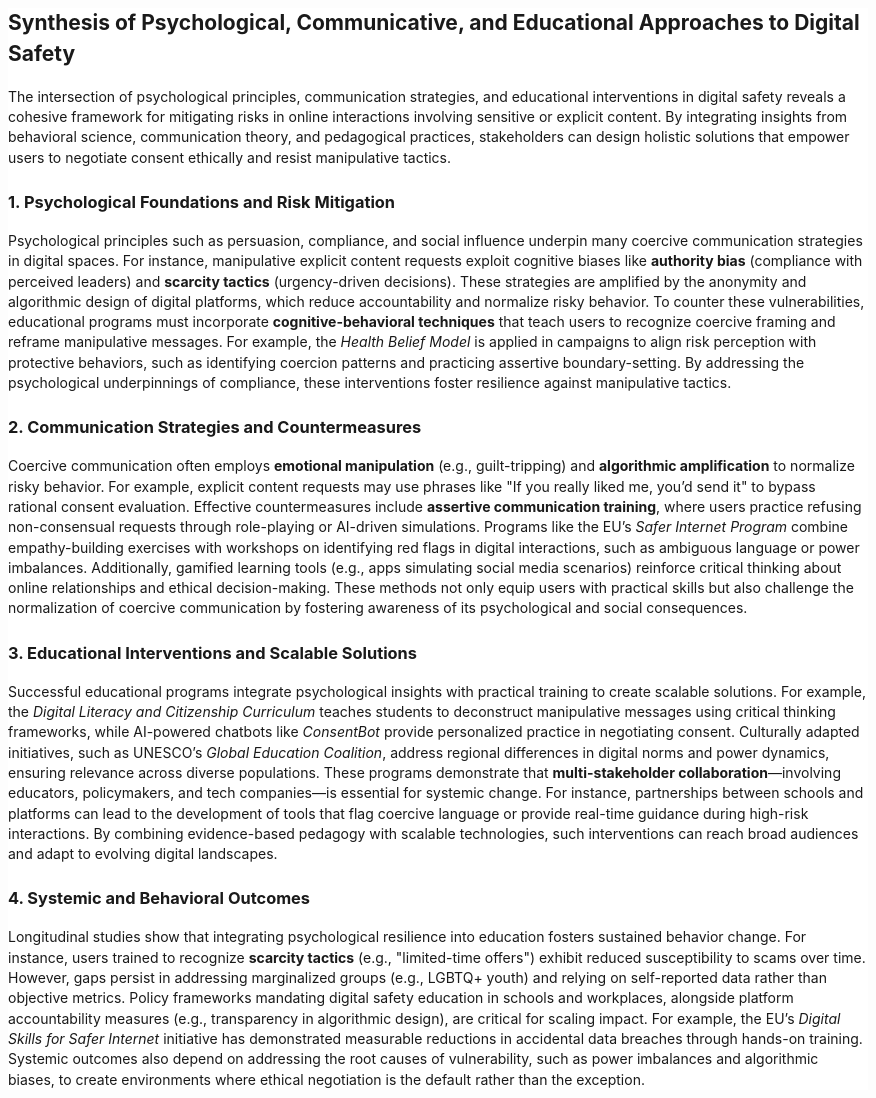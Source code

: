 ## Synthesis of Psychological, Communicative, and Educational Approaches to Digital Safety  

The intersection of psychological principles, communication strategies, and educational interventions in digital safety reveals a cohesive framework for mitigating risks in online interactions involving sensitive or explicit content. By integrating insights from behavioral science, communication theory, and pedagogical practices, stakeholders can design holistic solutions that empower users to negotiate consent ethically and resist manipulative tactics.  

### 1. **Psychological Foundations and Risk Mitigation**  
Psychological principles such as persuasion, compliance, and social influence underpin many coercive communication strategies in digital spaces. For instance, manipulative explicit content requests exploit cognitive biases like **authority bias** (compliance with perceived leaders) and **scarcity tactics** (urgency-driven decisions). These strategies are amplified by the anonymity and algorithmic design of digital platforms, which reduce accountability and normalize risky behavior. To counter these vulnerabilities, educational programs must incorporate **cognitive-behavioral techniques** that teach users to recognize coercive framing and reframe manipulative messages. For example, the *Health Belief Model* is applied in campaigns to align risk perception with protective behaviors, such as identifying coercion patterns and practicing assertive boundary-setting. By addressing the psychological underpinnings of compliance, these interventions foster resilience against manipulative tactics.  

### 2. **Communication Strategies and Countermeasures**  
Coercive communication often employs **emotional manipulation** (e.g., guilt-tripping) and **algorithmic amplification** to normalize risky behavior. For example, explicit content requests may use phrases like "If you really liked me, you’d send it" to bypass rational consent evaluation. Effective countermeasures include **assertive communication training**, where users practice refusing non-consensual requests through role-playing or AI-driven simulations. Programs like the EU’s *Safer Internet Program* combine empathy-building exercises with workshops on identifying red flags in digital interactions, such as ambiguous language or power imbalances. Additionally, gamified learning tools (e.g., apps simulating social media scenarios) reinforce critical thinking about online relationships and ethical decision-making. These methods not only equip users with practical skills but also challenge the normalization of coercive communication by fostering awareness of its psychological and social consequences.  

### 3. **Educational Interventions and Scalable Solutions**  
Successful educational programs integrate psychological insights with practical training to create scalable solutions. For example, the *Digital Literacy and Citizenship Curriculum* teaches students to deconstruct manipulative messages using critical thinking frameworks, while AI-powered chatbots like *ConsentBot* provide personalized practice in negotiating consent. Culturally adapted initiatives, such as UNESCO’s *Global Education Coalition*, address regional differences in digital norms and power dynamics, ensuring relevance across diverse populations. These programs demonstrate that **multi-stakeholder collaboration**—involving educators, policymakers, and tech companies—is essential for systemic change. For instance, partnerships between schools and platforms can lead to the development of tools that flag coercive language or provide real-time guidance during high-risk interactions. By combining evidence-based pedagogy with scalable technologies, such interventions can reach broad audiences and adapt to evolving digital landscapes.  

### 4. **Systemic and Behavioral Outcomes**  
Longitudinal studies show that integrating psychological resilience into education fosters sustained behavior change. For instance, users trained to recognize **scarcity tactics** (e.g., "limited-time offers") exhibit reduced susceptibility to scams over time. However, gaps persist in addressing marginalized groups (e.g., LGBTQ+ youth) and relying on self-reported data rather than objective metrics. Policy frameworks mandating digital safety education in schools and workplaces, alongside platform accountability measures (e.g., transparency in algorithmic design), are critical for scaling impact. For example, the EU’s *Digital Skills for Safer Internet* initiative has demonstrated measurable reductions in accidental data breaches through hands-on training. Systemic outcomes also depend on addressing the root causes of vulnerability, such as power imbalances and algorithmic biases, to create environments where ethical negotiation is the default rather than the exception.  
